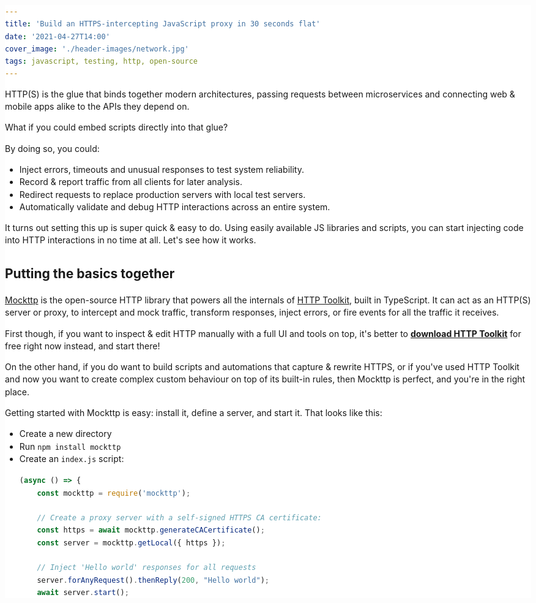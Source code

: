```yaml
---
title: 'Build an HTTPS-intercepting JavaScript proxy in 30 seconds flat'
date: '2021-04-27T14:00'
cover_image: './header-images/network.jpg'
tags: javascript, testing, http, open-source
---
```


HTTP(S) is the glue that binds together modern architectures, passing requests between microservices and connecting web & mobile apps alike to the APIs they depend on.

What if you could embed scripts directly into that glue?

By doing so, you could:

* Inject errors, timeouts and unusual responses to test system reliability.
* Record & report traffic from all clients for later analysis.
* Redirect requests to replace production servers with local test servers.
* Automatically validate and debug HTTP interactions across an entire system.

It turns out setting this up is super quick & easy to do. Using easily available JS libraries and scripts, you can start injecting code into HTTP interactions in no time at all. Let's see how it works.

## Putting the basics together

[Mockttp](https://www.npmjs.com/package/mockttp) is the open-source HTTP library that powers all the internals of [HTTP Toolkit](https://httptoolkit.com/), built in TypeScript. It can act as an HTTP(S) server or proxy, to intercept and mock traffic, transform responses, inject errors, or fire events for all the traffic it receives.

First though, if you want to inspect & edit HTTP manually with a full UI and tools on top, it's better to **[download HTTP Toolkit](https://httptoolkit.com)** for free right now instead, and start there!

On the other hand, if you do want to build scripts and automations that capture & rewrite HTTPS, or if you've used HTTP Toolkit and now you want to create complex custom behaviour on top of its built-in rules, then Mockttp is perfect, and you're in the right place.

Getting started with Mockttp is easy: install it, define a server, and start it. That looks like this:

* Create a new directory
* Run `npm install mockttp`
* Create an `index.js` script:
    ```javascript
    (async () => {
        const mockttp = require('mockttp');

        // Create a proxy server with a self-signed HTTPS CA certificate:
        const https = await mockttp.generateCACertificate();
        const server = mockttp.getLocal({ https });

        // Inject 'Hello world' responses for all requests
        server.forAnyRequest().thenReply(200, "Hello world");
        await server.start();
